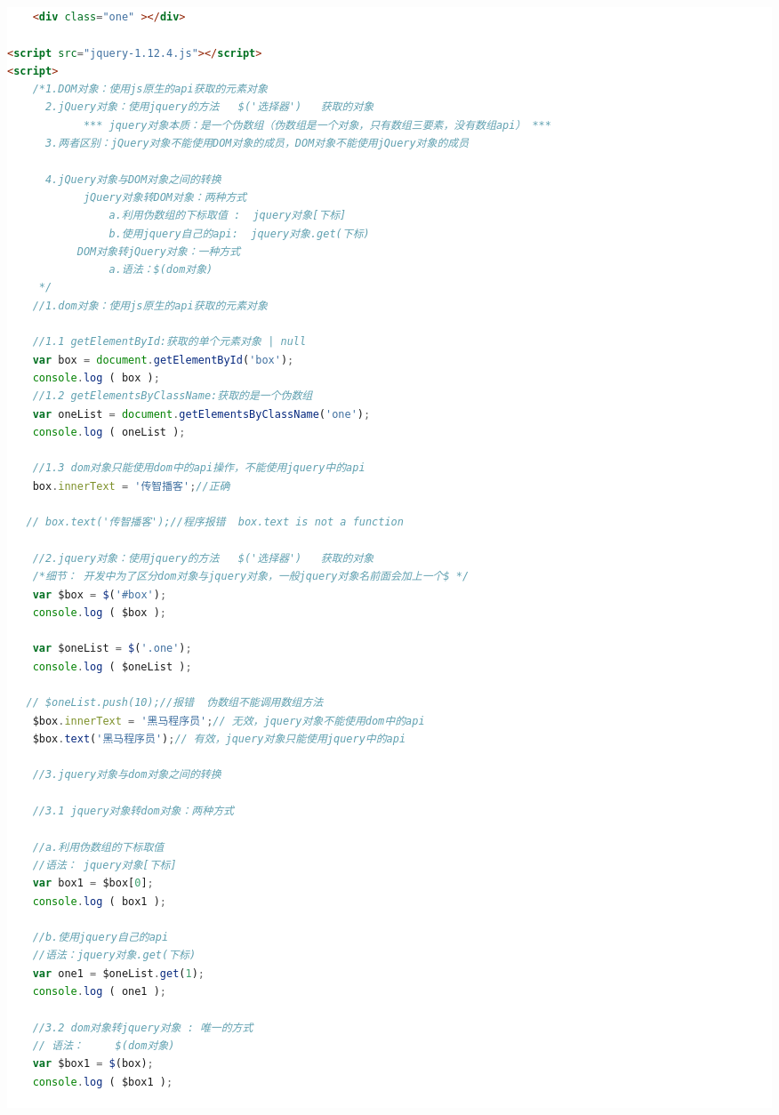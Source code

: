 ```html
    <div class="one" ></div>

<script src="jquery-1.12.4.js"></script>
<script>
    /*1.DOM对象：使用js原生的api获取的元素对象
      2.jQuery对象：使用jquery的方法   $('选择器')   获取的对象
            *** jquery对象本质：是一个伪数组（伪数组是一个对象，只有数组三要素，没有数组api） ***
      3.两者区别：jQuery对象不能使用DOM对象的成员，DOM对象不能使用jQuery对象的成员

      4.jQuery对象与DOM对象之间的转换
            jQuery对象转DOM对象：两种方式
                a.利用伪数组的下标取值 :  jquery对象[下标]
                b.使用jquery自己的api:  jquery对象.get(下标)
           DOM对象转jQuery对象：一种方式
                a.语法：$(dom对象)
     */
    //1.dom对象：使用js原生的api获取的元素对象

    //1.1 getElementById:获取的单个元素对象 | null
    var box = document.getElementById('box');
    console.log ( box );
    //1.2 getElementsByClassName:获取的是一个伪数组
    var oneList = document.getElementsByClassName('one');
    console.log ( oneList );

    //1.3 dom对象只能使用dom中的api操作，不能使用jquery中的api
    box.innerText = '传智播客';//正确

   // box.text('传智播客');//程序报错  box.text is not a function

    //2.jquery对象：使用jquery的方法   $('选择器')   获取的对象
    /*细节： 开发中为了区分dom对象与jquery对象，一般jquery对象名前面会加上一个$ */
    var $box = $('#box');
    console.log ( $box );

    var $oneList = $('.one');
    console.log ( $oneList );

   // $oneList.push(10);//报错  伪数组不能调用数组方法
    $box.innerText = '黑马程序员';// 无效，jquery对象不能使用dom中的api
    $box.text('黑马程序员');// 有效，jquery对象只能使用jquery中的api

    //3.jquery对象与dom对象之间的转换

    //3.1 jquery对象转dom对象：两种方式

    //a.利用伪数组的下标取值
    //语法： jquery对象[下标]
    var box1 = $box[0];
    console.log ( box1 );

    //b.使用jquery自己的api
    //语法：jquery对象.get(下标)
    var one1 = $oneList.get(1);
    console.log ( one1 );

    //3.2 dom对象转jquery对象 : 唯一的方式
    // 语法：     $(dom对象)
    var $box1 = $(box);
    console.log ( $box1 );



```
